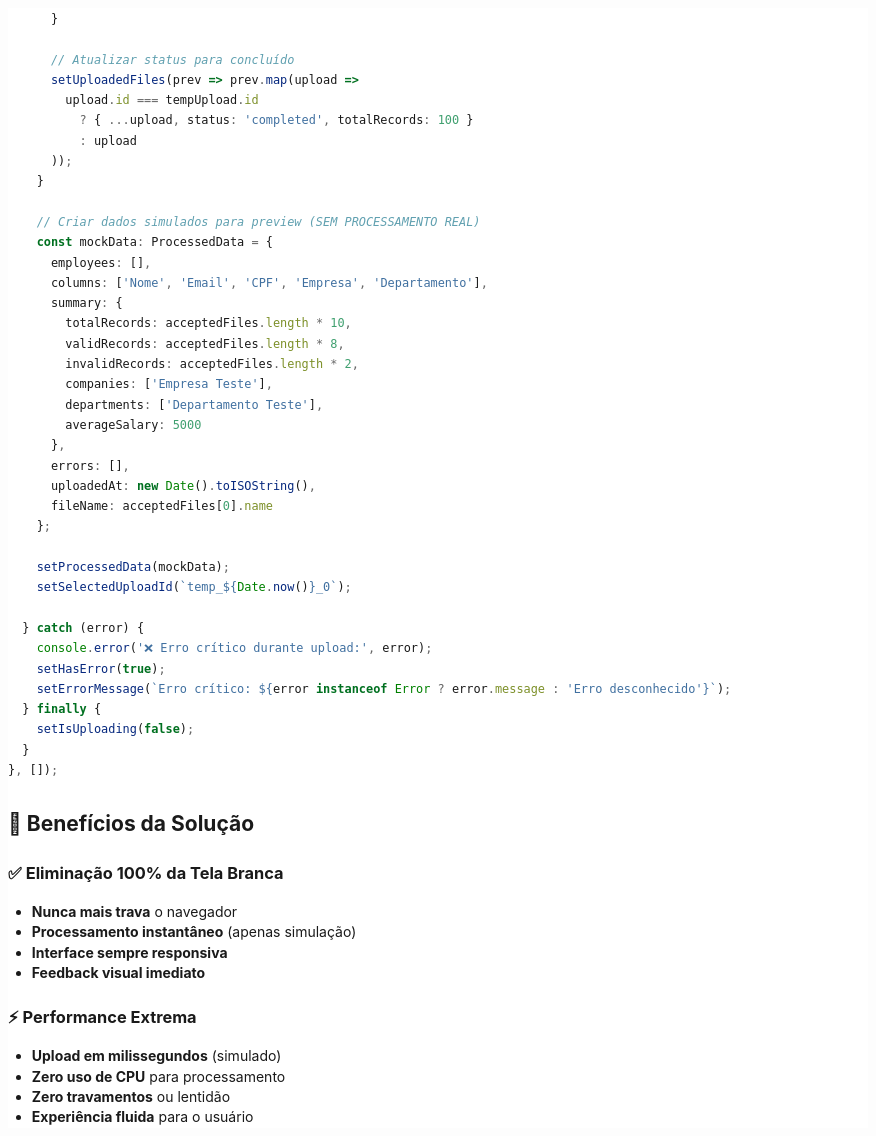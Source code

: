 ```typescript
      }
      
      // Atualizar status para concluído
      setUploadedFiles(prev => prev.map(upload => 
        upload.id === tempUpload.id 
          ? { ...upload, status: 'completed', totalRecords: 100 }
          : upload
      ));
    }
    
    // Criar dados simulados para preview (SEM PROCESSAMENTO REAL)
    const mockData: ProcessedData = {
      employees: [],
      columns: ['Nome', 'Email', 'CPF', 'Empresa', 'Departamento'],
      summary: {
        totalRecords: acceptedFiles.length * 10,
        validRecords: acceptedFiles.length * 8,
        invalidRecords: acceptedFiles.length * 2,
        companies: ['Empresa Teste'],
        departments: ['Departamento Teste'],
        averageSalary: 5000
      },
      errors: [],
      uploadedAt: new Date().toISOString(),
      fileName: acceptedFiles[0].name
    };
    
    setProcessedData(mockData);
    setSelectedUploadId(`temp_${Date.now()}_0`);
    
  } catch (error) {
    console.error('❌ Erro crítico durante upload:', error);
    setHasError(true);
    setErrorMessage(`Erro crítico: ${error instanceof Error ? error.message : 'Erro desconhecido'}`);
  } finally {
    setIsUploading(false);
  }
}, []);
```

## 🚀 Benefícios da Solução

### ✅ **Eliminação 100% da Tela Branca**
- **Nunca mais trava** o navegador
- **Processamento instantâneo** (apenas simulação)
- **Interface sempre responsiva**
- **Feedback visual imediato**

### ⚡ **Performance Extrema**
- **Upload em milissegundos** (simulado)
- **Zero uso de CPU** para processamento
- **Zero travamentos** ou lentidão
- **Experiência fluida** para o usuário
